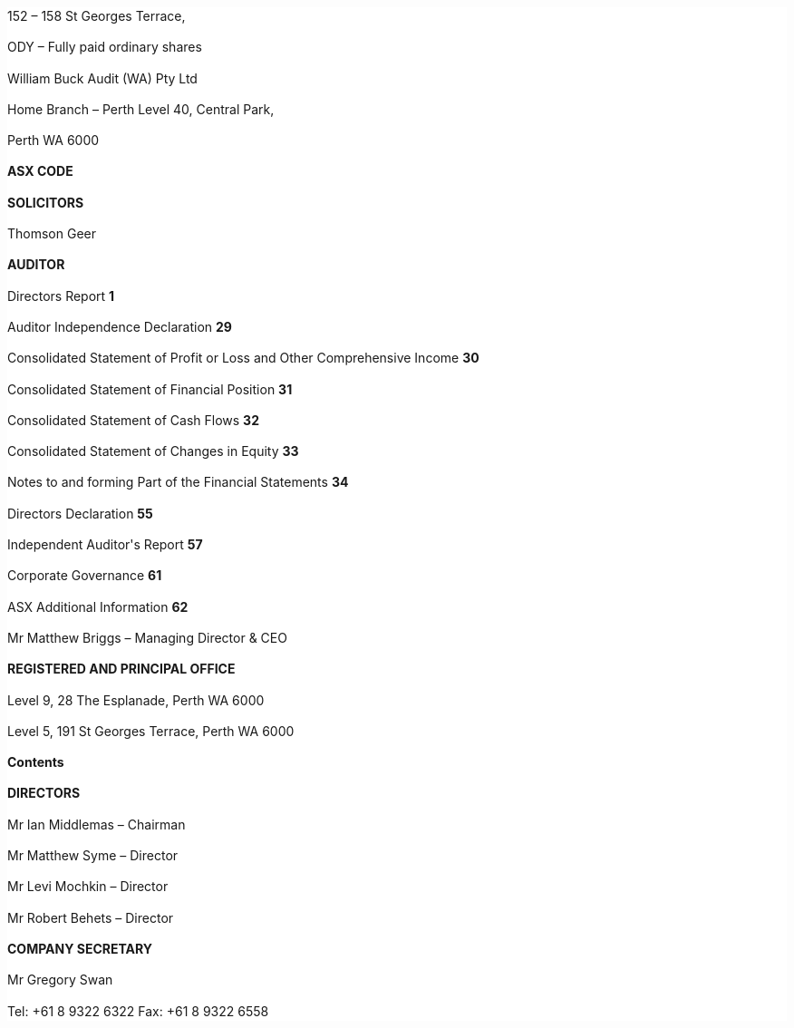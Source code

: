 152 – 158 St Georges Terrace,

ODY – Fully paid ordinary shares

William Buck Audit (WA) Pty Ltd

Home Branch – Perth Level 40, Central Park,

Perth WA 6000

**ASX CODE** 

**SOLICITORS** 

Thomson Geer

**AUDITOR** 

Directors Report **1**

Auditor Independence Declaration **29**

Consolidated Statement of Profit or Loss and Other Comprehensive Income **30**

Consolidated Statement of Financial Position **31**

Consolidated Statement of Cash Flows **32**

Consolidated Statement of Changes in Equity **33**

Notes to and forming Part of the Financial Statements **34**

Directors Declaration **55**

Independent Auditor's Report **57**

Corporate Governance **61**

ASX Additional Information **62**

Mr Matthew Briggs – Managing Director & CEO

**REGISTERED AND PRINCIPAL OFFICE** 

Level 9, 28 The Esplanade, Perth WA 6000

Level 5, 191 St Georges Terrace, Perth WA 6000

**Contents**

**DIRECTORS**

Mr Ian Middlemas – Chairman

Mr Matthew Syme – Director

Mr Levi Mochkin – Director

Mr Robert Behets – Director

**COMPANY SECRETARY**

Mr Gregory Swan

Tel: +61 8 9322 6322 Fax: +61 8 9322 6558
